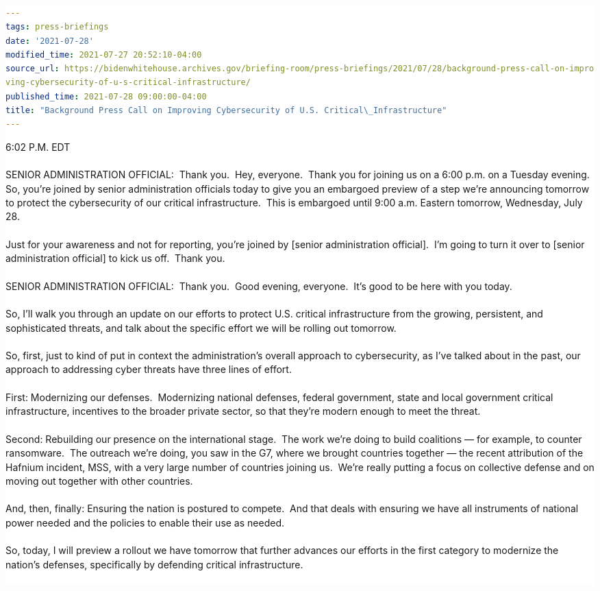 ```yaml
---
tags: press-briefings
date: '2021-07-28'
modified_time: 2021-07-27 20:52:10-04:00
source_url: https://bidenwhitehouse.archives.gov/briefing-room/press-briefings/2021/07/28/background-press-call-on-improving-cybersecurity-of-u-s-critical-infrastructure/
published_time: 2021-07-28 09:00:00-04:00
title: "Background Press Call on Improving Cybersecurity of U.S. Critical\_Infrastructure"
---
```

 
6:02 P.M. EDT  
   
SENIOR ADMINISTRATION OFFICIAL:  Thank you.  Hey, everyone.  Thank you
for joining us on a 6:00 p.m. on a Tuesday evening.  So, you’re joined
by senior administration officials today to give you an embargoed
preview of a step we’re announcing tomorrow to protect the cybersecurity
of our critical infrastructure.  This is embargoed until 9:00 a.m.
Eastern tomorrow, Wednesday, July 28.  
   
Just for your awareness and not for reporting, you’re joined by \[senior
administration official\].  I’m going to turn it over to \[senior
administration official\] to kick us off.  Thank you.  
   
SENIOR ADMINISTRATION OFFICIAL:  Thank you.  Good evening, everyone. 
It’s good to be here with you today.  
   
So, I’ll walk you through an update on our efforts to protect U.S.
critical infrastructure from the growing, persistent, and sophisticated
threats, and talk about the specific effort we will be rolling out
tomorrow.  
   
So, first, just to kind of put in context the administration’s overall
approach to cybersecurity, as I’ve talked about in the past, our
approach to addressing cyber threats have three lines of effort.  
   
First: Modernizing our defenses.  Modernizing national defenses, federal
government, state and local government critical infrastructure,
incentives to the broader private sector, so that they’re modern enough
to meet the threat.  
   
Second: Rebuilding our presence on the international stage.  The work
we’re doing to build coalitions — for example, to counter ransomware. 
The outreach we’re doing, you saw in the G7, where we brought countries
together — the recent attribution of the Hafnium incident, MSS, with a
very large number of countries joining us.  We’re really putting a focus
on collective defense and on moving out together with other countries.  
   
And, then, finally: Ensuring the nation is postured to compete.  And
that deals with ensuring we have all instruments of national power
needed and the policies to enable their use as needed.  
   
So, today, I will preview a rollout we have tomorrow that further
advances our efforts in the first category to modernize the nation’s
defenses, specifically by defending critical infrastructure.  
   